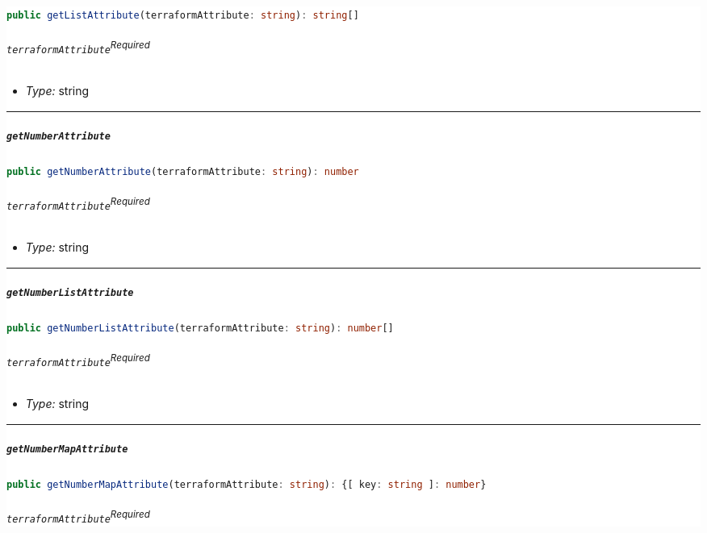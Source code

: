 ```typescript
public getListAttribute(terraformAttribute: string): string[]
```

###### `terraformAttribute`<sup>Required</sup> <a name="terraformAttribute" id="@cdktf/provider-azurerm.staticSite.StaticSiteIdentityOutputReference.getListAttribute.parameter.terraformAttribute"></a>

- *Type:* string

---

##### `getNumberAttribute` <a name="getNumberAttribute" id="@cdktf/provider-azurerm.staticSite.StaticSiteIdentityOutputReference.getNumberAttribute"></a>

```typescript
public getNumberAttribute(terraformAttribute: string): number
```

###### `terraformAttribute`<sup>Required</sup> <a name="terraformAttribute" id="@cdktf/provider-azurerm.staticSite.StaticSiteIdentityOutputReference.getNumberAttribute.parameter.terraformAttribute"></a>

- *Type:* string

---

##### `getNumberListAttribute` <a name="getNumberListAttribute" id="@cdktf/provider-azurerm.staticSite.StaticSiteIdentityOutputReference.getNumberListAttribute"></a>

```typescript
public getNumberListAttribute(terraformAttribute: string): number[]
```

###### `terraformAttribute`<sup>Required</sup> <a name="terraformAttribute" id="@cdktf/provider-azurerm.staticSite.StaticSiteIdentityOutputReference.getNumberListAttribute.parameter.terraformAttribute"></a>

- *Type:* string

---

##### `getNumberMapAttribute` <a name="getNumberMapAttribute" id="@cdktf/provider-azurerm.staticSite.StaticSiteIdentityOutputReference.getNumberMapAttribute"></a>

```typescript
public getNumberMapAttribute(terraformAttribute: string): {[ key: string ]: number}
```

###### `terraformAttribute`<sup>Required</sup> <a name="terraformAttribute" id="@cdktf/provider-azurerm.staticSite.StaticSiteIdentityOutputReference.getNumberMapAttribute.parameter.terraformAttribute"></a>

